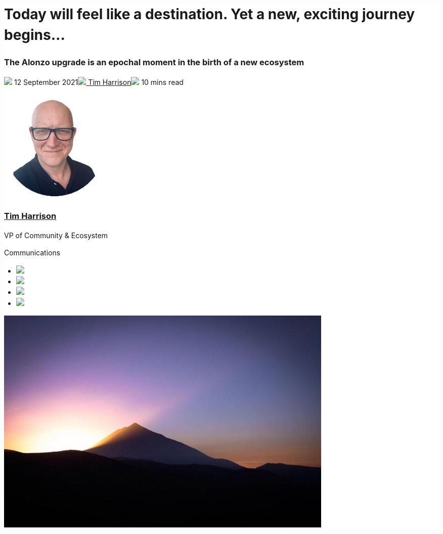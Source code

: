 # Today will feel like a destination. Yet a new, exciting journey begins...
### **The Alonzo upgrade is an epochal moment in the birth of a new ecosystem**
![](img/2021-09-12-today-will-feel-like-a-destination-yet-a-new-exciting-journey-begins.002.png) 12 September 2021![](img/2021-09-12-today-will-feel-like-a-destination-yet-a-new-exciting-journey-begins.002.png)[ Tim Harrison](tmp//en/blog/authors/tim-harrison/page-1/)![](img/2021-09-12-today-will-feel-like-a-destination-yet-a-new-exciting-journey-begins.003.png) 10 mins read

![Tim Harrison](img/2021-09-12-today-will-feel-like-a-destination-yet-a-new-exciting-journey-begins.004.png)[](tmp//en/blog/authors/tim-harrison/page-1/)
### [**Tim Harrison**](tmp//en/blog/authors/tim-harrison/page-1/)
VP of Community & Ecosystem

Communications

- ![](img/2021-09-12-today-will-feel-like-a-destination-yet-a-new-exciting-journey-begins.005.png)[](mailto:tim.harrison@iohk.io "Email")
- ![](img/2021-09-12-today-will-feel-like-a-destination-yet-a-new-exciting-journey-begins.006.png)[](https://uk.linkedin.com/in/timbharrison "LinkedIn")
- ![](img/2021-09-12-today-will-feel-like-a-destination-yet-a-new-exciting-journey-begins.007.png)[](https://twitter.com/timbharrison "Twitter")
- ![](img/2021-09-12-today-will-feel-like-a-destination-yet-a-new-exciting-journey-begins.008.png)[](https://github.com/timbharrison "GitHub")

![Today will feel like a destination. Yet a new, exciting journey begins...](img/2021-09-12-today-will-feel-like-a-destination-yet-a-new-exciting-journey-begins.009.jpeg)
